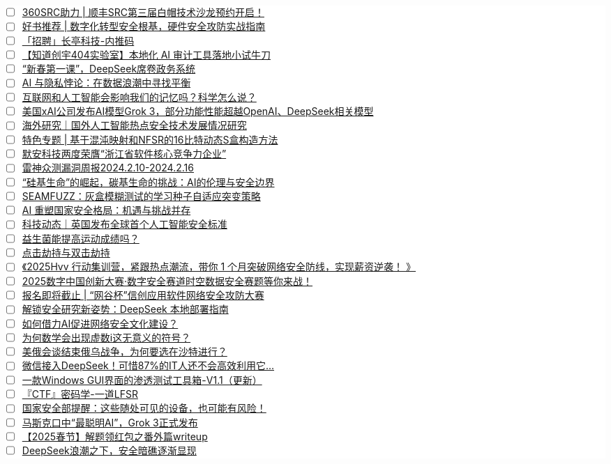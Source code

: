   - [ ] [360SRC助力 | 顺丰SRC第三届白帽技术沙龙预约开启！](https://mp.weixin.qq.com/s?__biz=MzkzOTIyMzYyMg==&mid=2247494998&idx=1&sn=c28dfd53a667692becafd42ff90f0bdd)
  - [ ] [好书推荐 | 数字化转型安全根基，硬件安全攻防实战指南](https://mp.weixin.qq.com/s?__biz=MzkzOTIyMzYyMg==&mid=2247494998&idx=2&sn=b6655366fc7c96b81815be8bcaa35e43)
  - [ ] [「招聘」长亭科技-内推码](https://mp.weixin.qq.com/s?__biz=Mzg4Njg3MDk5Ng==&mid=2247486890&idx=1&sn=aa3d1c7a1d959391c51f401ce54ff9a0)
  - [ ] [【知道创宇404实验室】本地化 AI 审计工具落地小试牛刀](https://mp.weixin.qq.com/s?__biz=MjM5NzA3Nzg2MA==&mid=2649870976&idx=1&sn=532f0cf3ec728a9abfa1fecbfab03268)
  - [ ] [“新春第一课”，DeepSeek席卷政务系统](https://mp.weixin.qq.com/s?__biz=MzI3MDY0Nzg1Nw==&mid=2247489502&idx=1&sn=49c20331256f1c7843ca92f5abe15275)
  - [ ] [AI 与隐私悖论：在数据浪潮中寻找平衡](https://mp.weixin.qq.com/s?__biz=MzI3MDY0Nzg1Nw==&mid=2247489502&idx=2&sn=1159e25e2a14b93fc07abf733c9adf0d)
  - [ ] [互联网和人工智能会影响我们的记忆吗？科学怎么说？](https://mp.weixin.qq.com/s?__biz=MzI1OTExNDY1NQ==&mid=2651619275&idx=1&sn=49f6b6b8186ed70e29dbf21fc0a55d00)
  - [ ] [美国xAI公司发布AI模型Grok 3，部分功能性能超越OpenAI、DeepSeek相关模型](https://mp.weixin.qq.com/s?__biz=MzI1OTExNDY1NQ==&mid=2651619275&idx=2&sn=df636eefa3f94db514cc271d09c8267a)
  - [ ] [海外研究｜国外人工智能热点安全技术发展情况研究](https://mp.weixin.qq.com/s?__biz=MzkwMTMyMDQ3Mw==&mid=2247597829&idx=1&sn=7caaef0c1a1f694359e7dbe9673b2136)
  - [ ] [特色专题 | 基于混沌映射和NFSR的16比特动态S盒构造方法](https://mp.weixin.qq.com/s?__biz=MzkwMTMyMDQ3Mw==&mid=2247597829&idx=2&sn=935bc30bbc576877560381a3ad325e24)
  - [ ] [默安科技两度荣膺“浙江省软件核心竞争力企业”](https://mp.weixin.qq.com/s?__biz=MzkwMTMyMDQ3Mw==&mid=2247597829&idx=3&sn=f63629da6856652881dd72f692d1e269)
  - [ ] [雷神众测漏洞周报2024.2.10-2024.2.16](https://mp.weixin.qq.com/s?__biz=MzI0NzEwOTM0MA==&mid=2652503318&idx=1&sn=b5b13cfc554a840876a561de454e8f7e)
  - [ ] [“硅基生命”的崛起，碳基生命的挑战：AI的伦理与安全边界](https://mp.weixin.qq.com/s?__biz=MzkwMTM5MDUxMA==&mid=2247504042&idx=1&sn=e60dd68fdcb43ee4273cbd208b5ce8f1)
  - [ ] [SEAMFUZZ：灰盒模糊测试的学习种子自适应突变策略](https://mp.weixin.qq.com/s?__biz=MzU1NTEzODc3MQ==&mid=2247486942&idx=1&sn=d249d0aa9047c41d34cb0da0cb74053b)
  - [ ] [AI 重塑国家安全格局：机遇与挑战并存](https://mp.weixin.qq.com/s?__biz=Mzg4MDU0NTQ4Mw==&mid=2247529179&idx=1&sn=f0a1963cefd524f87ea8286a30cfd630)
  - [ ] [科技动态｜英国发布全球首个人工智能安全标准](https://mp.weixin.qq.com/s?__biz=Mzg4MDU0NTQ4Mw==&mid=2247529179&idx=2&sn=a530a0a4bf56c6d58569f6d015816c9d)
  - [ ] [益生菌能提高运动成绩吗？](https://mp.weixin.qq.com/s?__biz=MzI5NTA0MTY2Mw==&mid=2247485851&idx=1&sn=ea0ba6fa83bc28e5ae13ca0fd8eb82b3)
  - [ ] [点击劫持与双击劫持](https://mp.weixin.qq.com/s?__biz=MzkzNTUwNTg2Ng==&mid=2247485479&idx=1&sn=6086c9a3c256df6bb971fc5a86f652e4)
  - [ ] [《2025Hvv 行动集训营，紧跟热点潮流，带你 1 个月突破网络安全防线，实现薪资逆袭！ 》](https://mp.weixin.qq.com/s?__biz=Mzg3MTUyNjkwNA==&mid=2247484287&idx=1&sn=ebf831861225afe20f3c6990e6173bff)
  - [ ] [2025数字中国创新大赛·数字安全赛道时空数据安全赛题等你来战！](https://mp.weixin.qq.com/s?__biz=Mzk0NTU0ODc0Nw==&mid=2247491931&idx=1&sn=8748a773257b0ff5b9d92455e3a96528)
  - [ ] [报名即将截止 | “网谷杯”信创应用软件网络安全攻防大赛](https://mp.weixin.qq.com/s?__biz=Mzk0NTU0ODc0Nw==&mid=2247491931&idx=2&sn=81b4c20f905b01e807d5a520de212ca2)
  - [ ] [解锁安全研究新姿势：DeepSeek 本地部署指南](https://mp.weixin.qq.com/s?__biz=MzU4NzUxOTI0OQ==&mid=2247492941&idx=1&sn=476fc818f0028dad0a4bff3c74c59c09)
  - [ ] [如何借力AI促进网络安全文化建设？](https://mp.weixin.qq.com/s?__biz=MzU0MDc5ODM0Mg==&mid=2247484821&idx=1&sn=576dcd8f20191c91171e92b96396f667)
  - [ ] [为何数学会出现虚数i这无意义的符号？](https://mp.weixin.qq.com/s?__biz=MzIxNTM3NDE2Nw==&mid=2247490341&idx=1&sn=9d16eefe20cca638ffb901bcf8d4253f)
  - [ ] [美俄会谈结束俄乌战争，为何要选在沙特进行？](https://mp.weixin.qq.com/s?__biz=MzkxMTA3MDk3NA==&mid=2247487198&idx=1&sn=920bc7bd62ab08726141df8a37133eeb)
  - [ ] [微信接入DeepSeek！可惜87%的IT人还不会高效利用它...](https://mp.weixin.qq.com/s?__biz=MzkxMzMyNzMyMA==&mid=2247571133&idx=1&sn=4cb9c4b4b7bca014e94cf6c93bee83b0)
  - [ ] [一款Windows GUI界面的渗透测试工具箱-V1.1（更新）](https://mp.weixin.qq.com/s?__biz=MzkxMzMyNzMyMA==&mid=2247571133&idx=2&sn=2b97b09c38d3658ada05deddb2b56617)
  - [ ] [『CTF』密码学-一道LFSR](https://mp.weixin.qq.com/s?__biz=Mzg4NTA0MzgxNQ==&mid=2247489904&idx=1&sn=1c0472deec7bd1db7d35ca3ec02216cf)
  - [ ] [国家安全部提醒：这些随处可见的设备，也可能有风险！](https://mp.weixin.qq.com/s?__biz=MjM5MzMwMDU5NQ==&mid=2649170858&idx=1&sn=24cbb4ccb5e3ed8603ee8f469b55a71a)
  - [ ] [马斯克口中“最聪明AI”，Grok 3正式发布](https://mp.weixin.qq.com/s?__biz=MjM5MzMwMDU5NQ==&mid=2649170858&idx=2&sn=0eef501df2b4e2e40f8767f11fe65453)
  - [ ] [【2025春节】解题领红包之番外篇writeup](https://mp.weixin.qq.com/s?__biz=MjM5Mjc3MDM2Mw==&mid=2651141800&idx=1&sn=ce4fbd9d5e88415d4d773b2501fe657d)
  - [ ] [DeepSeek浪潮之下，安全暗礁逐渐显现](https://mp.weixin.qq.com/s?__biz=MjM5ODYyMTM4MA==&mid=2650465264&idx=1&sn=e64e6f0cc1955816c5cda713594ab2c3)